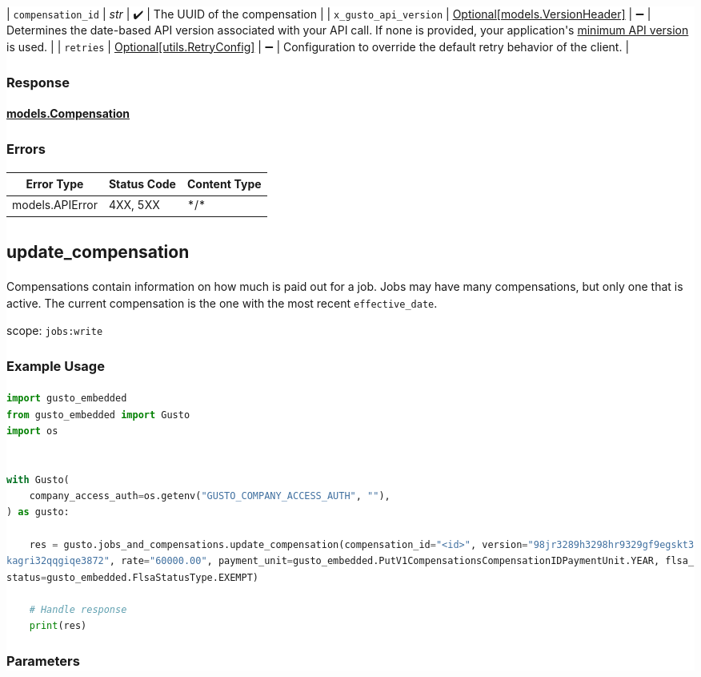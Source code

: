 | `compensation_id`                                                                                                                                                                                                            | *str*                                                                                                                                                                                                                        | :heavy_check_mark:                                                                                                                                                                                                           | The UUID of the compensation                                                                                                                                                                                                 |
| `x_gusto_api_version`                                                                                                                                                                                                        | [Optional[models.VersionHeader]](../../models/versionheader.md)                                                                                                                                                              | :heavy_minus_sign:                                                                                                                                                                                                           | Determines the date-based API version associated with your API call. If none is provided, your application's [minimum API version](https://docs.gusto.com/embedded-payroll/docs/api-versioning#minimum-api-version) is used. |
| `retries`                                                                                                                                                                                                                    | [Optional[utils.RetryConfig]](../../models/utils/retryconfig.md)                                                                                                                                                             | :heavy_minus_sign:                                                                                                                                                                                                           | Configuration to override the default retry behavior of the client.                                                                                                                                                          |

### Response

**[models.Compensation](../../models/compensation.md)**

### Errors

| Error Type      | Status Code     | Content Type    |
| --------------- | --------------- | --------------- |
| models.APIError | 4XX, 5XX        | \*/\*           |

## update_compensation

Compensations contain information on how much is paid out for a job. Jobs may have many compensations, but only one that is active. The current compensation is the one with the most recent `effective_date`.

scope: `jobs:write`

### Example Usage

```python
import gusto_embedded
from gusto_embedded import Gusto
import os


with Gusto(
    company_access_auth=os.getenv("GUSTO_COMPANY_ACCESS_AUTH", ""),
) as gusto:

    res = gusto.jobs_and_compensations.update_compensation(compensation_id="<id>", version="98jr3289h3298hr9329gf9egskt3kagri32qqgiqe3872", rate="60000.00", payment_unit=gusto_embedded.PutV1CompensationsCompensationIDPaymentUnit.YEAR, flsa_status=gusto_embedded.FlsaStatusType.EXEMPT)

    # Handle response
    print(res)

```

### Parameters
